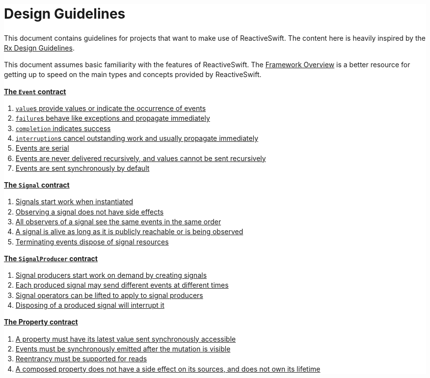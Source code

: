 # Design Guidelines

This document contains guidelines for projects that want to make use of
ReactiveSwift. The content here is heavily inspired by the [Rx Design
Guidelines](http://blogs.msdn.com/b/rxteam/archive/2010/10/28/rx-design-guidelines.aspx).

This document assumes basic familiarity
with the features of ReactiveSwift. The [Framework Overview][] is a better
resource for getting up to speed on the main types and concepts provided by ReactiveSwift.

**[The `Event` contract](#the-event-contract)**

 1. [`value`s provide values or indicate the occurrence of events](#values-provide-values-or-indicate-the-occurrence-of-events)
 1. [`failure`s behave like exceptions and propagate immediately](#failures-behave-like-exceptions-and-propagate-immediately)
 1. [`completion` indicates success](#completion-indicates-success)
 1. [`interruption`s cancel outstanding work and usually propagate immediately](#interruptions-cancel-outstanding-work-and-usually-propagate-immediately)
 1. [Events are serial](#events-are-serial)
 1. [Events are never delivered recursively, and values cannot be sent recursively](#events-are-never-delivered-recursively-and-values-cannot-be-sent-recursively)
 1. [Events are sent synchronously by default](#events-are-sent-synchronously-by-default)

**[The `Signal` contract](#the-signal-contract)**

 1. [Signals start work when instantiated](#signals-start-work-when-instantiated)
 1. [Observing a signal does not have side effects](#observing-a-signal-does-not-have-side-effects)
 1. [All observers of a signal see the same events in the same order](#all-observers-of-a-signal-see-the-same-events-in-the-same-order)
 1. [A signal is alive as long as it is publicly reachable or is being observed](#a-signal-is-alive-as-long-as-it-is-publicly-reachable-or-is-being-observed)
 1. [Terminating events dispose of signal resources](#terminating-events-dispose-of-signal-resources)

**[The `SignalProducer` contract](#the-signalproducer-contract)**

 1. [Signal producers start work on demand by creating signals](#signal-producers-start-work-on-demand-by-creating-signals)
 1. [Each produced signal may send different events at different times](#each-produced-signal-may-send-different-events-at-different-times)
 1. [Signal operators can be lifted to apply to signal producers](#signal-operators-can-be-lifted-to-apply-to-signal-producers)
 1. [Disposing of a produced signal will interrupt it](#disposing-of-a-produced-signal-will-interrupt-it)


**[The Property contract](#the-property-contract)**

 1. [A property must have its latest value sent synchronously accessible](#a-property-must-have-its-latest-value-sent-synchronously-accessible)
 1. [Events must be synchronously emitted after the mutation is visible](#events-must-be-synchronously-emitted-after-the-mutation-is-visible)
 1. [Reentrancy must be supported for reads](#reentrancy-must-be-supported-for-reads)
 1. [A composed property does not have a side effect on its sources, and does not own its lifetime](#a-composed-property-does-not-have-a-side-effect-on-its-sources-and-does-not-own-its-lifetime)


[CompositeDisposable]: ../Sources/Disposable.swift
[Disposables]: FrameworkOverview.md#disposables
[Events]: FrameworkOverview.md#events
[Framework Overview]: FrameworkOverview.md
[NoError]: ../Sources/Errors.swift
[Observers]: FrameworkOverview.md#observers
[Operators]: BasicOperators.md
[Properties]: FrameworkOverview.md#properties
[Schedulers]: FrameworkOverview.md#schedulers
[Signal Producers]: FrameworkOverview.md#signal-producers
[Signal.init]: ../Sources/Signal.swift
[Signal.pipe]: ../Sources/Signal.swift
[SignalProducer.init]: ../Sources/SignalProducer.swift
[Signals]: FrameworkOverview.md#signals
[delay]: ../Sources/Signal.swift
[flatten]: BasicOperators.md#flattening-producers
[lift]: ../Sources/SignalProducer.swift
[observe]: ../Sources/Signal.swift
[observeOn]: ../Sources/Signal.swift
[start]: ../Sources/SignalProducer.swift
[startWithSignal]: ../Sources/SignalProducer.swift
[take]: ../Sources/Signal.swift
[takeUntil]: ../Sources/Signal.swift